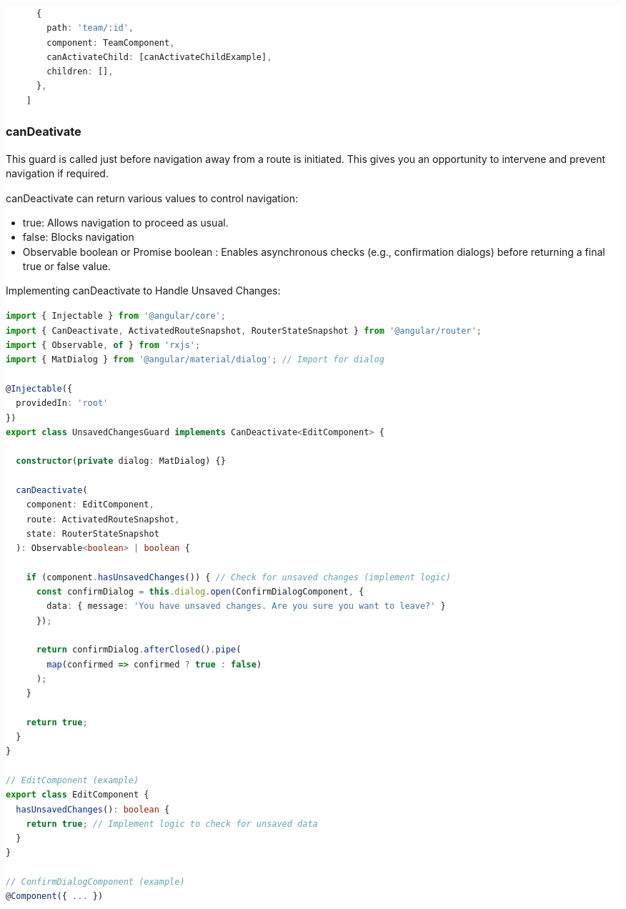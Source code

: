 ```typescript
      {
        path: 'team/:id',
        component: TeamComponent,
        canActivateChild: [canActivateChildExample],
        children: [],
      },
    ]
```

<h3>canDeativate</h3>
<p>This guard is called just before navigation away from a route is initiated. This gives you an opportunity to intervene and prevent navigation if required.</p>
<p>canDeactivate can return various values to control navigation:</p>
<ul>
	<li>true: Allows navigation to proceed as usual.</li>
	<li>false: Blocks navigation</li>
	<li>Observable boolean or Promise boolean : Enables asynchronous checks (e.g., confirmation dialogs) before returning a final true or false value.</li>
</ul>

<p> Implementing canDeactivate to Handle Unsaved Changes:</p>

```Typescript
import { Injectable } from '@angular/core';
import { CanDeactivate, ActivatedRouteSnapshot, RouterStateSnapshot } from '@angular/router';
import { Observable, of } from 'rxjs';
import { MatDialog } from '@angular/material/dialog'; // Import for dialog

@Injectable({
  providedIn: 'root'
})
export class UnsavedChangesGuard implements CanDeactivate<EditComponent> {

  constructor(private dialog: MatDialog) {}

  canDeactivate(
    component: EditComponent,
    route: ActivatedRouteSnapshot,
    state: RouterStateSnapshot
  ): Observable<boolean> | boolean {

    if (component.hasUnsavedChanges()) { // Check for unsaved changes (implement logic)
      const confirmDialog = this.dialog.open(ConfirmDialogComponent, {
        data: { message: 'You have unsaved changes. Are you sure you want to leave?' }
      });

      return confirmDialog.afterClosed().pipe(
        map(confirmed => confirmed ? true : false)
      );
    }

    return true;
  }
}

// EditComponent (example)
export class EditComponent {
  hasUnsavedChanges(): boolean {
    return true; // Implement logic to check for unsaved data
  }
}

// ConfirmDialogComponent (example)
@Component({ ... })
```